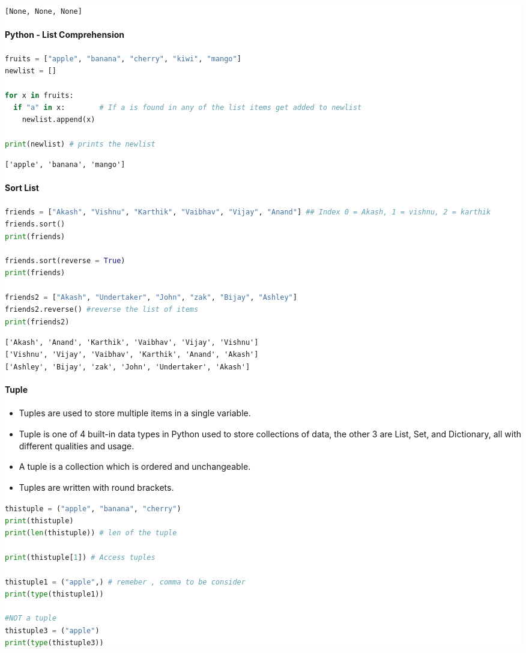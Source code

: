 



    [None, None, None]



#### Python - List Comprehension


```python
fruits = ["apple", "banana", "cherry", "kiwi", "mango"]
newlist = []

for x in fruits:
  if "a" in x:        # If a is found in any of the list items get added to newlist
    newlist.append(x)

print(newlist) # prints the newlist
```

    ['apple', 'banana', 'mango']
    

#### Sort List


```python
friends = ["Akash", "Vishnu", "Karthik", "Vaibhav", "Vijay", "Anand"] ## Index 0 = Akash, 1 = vishnu, 2 = karthik
friends.sort()
print(friends)
      
friends.sort(reverse = True)
print(friends)

friends2 = ["Akash", "Undertaker", "John", "zak", "Bijay", "Ashley"]
friends2.reverse() #reverse the list of items
print(friends2)
```

    ['Akash', 'Anand', 'Karthik', 'Vaibhav', 'Vijay', 'Vishnu']
    ['Vishnu', 'Vijay', 'Vaibhav', 'Karthik', 'Anand', 'Akash']
    ['Ashley', 'Bijay', 'zak', 'John', 'Undertaker', 'Akash']
    

#### Tuple
- Tuples are used to store multiple items in a single variable.

- Tuple is one of 4 built-in data types in Python used to store collections of data, the other 3 are List, Set, and Dictionary, all with different qualities and usage.

- A tuple is a collection which is ordered and unchangeable.

- Tuples are written with round brackets.


```python
thistuple = ("apple", "banana", "cherry")
print(thistuple)
print(len(thistuple)) # len of the tuple

print(thistuple[1]) # Access tuples 

thistuple1 = ("apple",) # remeber , comma to be consider
print(type(thistuple1))

#NOT a tuple
thistuple3 = ("apple")
print(type(thistuple3))
```
